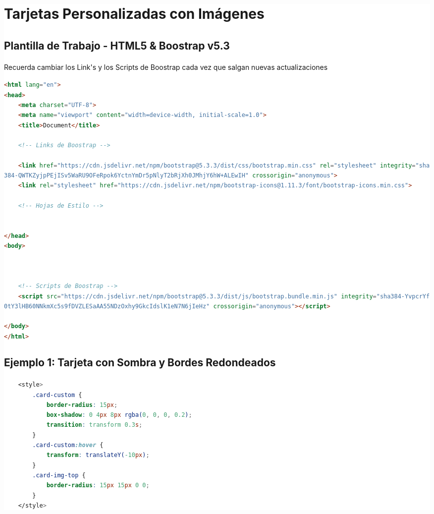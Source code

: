 # **Tarjetas Personalizadas con Imágenes** 

## Plantilla de Trabajo - HTML5 & Boostrap v5.3

Recuerda cambiar los Link's y los Scripts de Boostrap cada vez que salgan nuevas actualizaciones

```html
<html lang="en">
<head>
    <meta charset="UTF-8">
    <meta name="viewport" content="width=device-width, initial-scale=1.0">
    <title>Document</title>

    <!-- Links de Boostrap -->
    
    <link href="https://cdn.jsdelivr.net/npm/bootstrap@5.3.3/dist/css/bootstrap.min.css" rel="stylesheet" integrity="sha384-QWTKZyjpPEjISv5WaRU9OFeRpok6YctnYmDr5pNlyT2bRjXh0JMhjY6hW+ALEwIH" crossorigin="anonymous">
    <link rel="stylesheet" href="https://cdn.jsdelivr.net/npm/bootstrap-icons@1.11.3/font/bootstrap-icons.min.css">

    <!-- Hojas de Estilo -->


</head>
<body>



    <!-- Scripts de Boostrap -->
    <script src="https://cdn.jsdelivr.net/npm/bootstrap@5.3.3/dist/js/bootstrap.bundle.min.js" integrity="sha384-YvpcrYf0tY3lHB60NNkmXc5s9fDVZLESaAA55NDzOxhy9GkcIdslK1eN7N6jIeHz" crossorigin="anonymous"></script>
   
</body>
</html>
```



## Ejemplo 1: Tarjeta con Sombra y Bordes Redondeados

```css
    <style>
        .card-custom {
            border-radius: 15px;
            box-shadow: 0 4px 8px rgba(0, 0, 0, 0.2);
            transition: transform 0.3s;
        }
        .card-custom:hover {
            transform: translateY(-10px);
        }
        .card-img-top {
            border-radius: 15px 15px 0 0;
        }
    </style>
```
